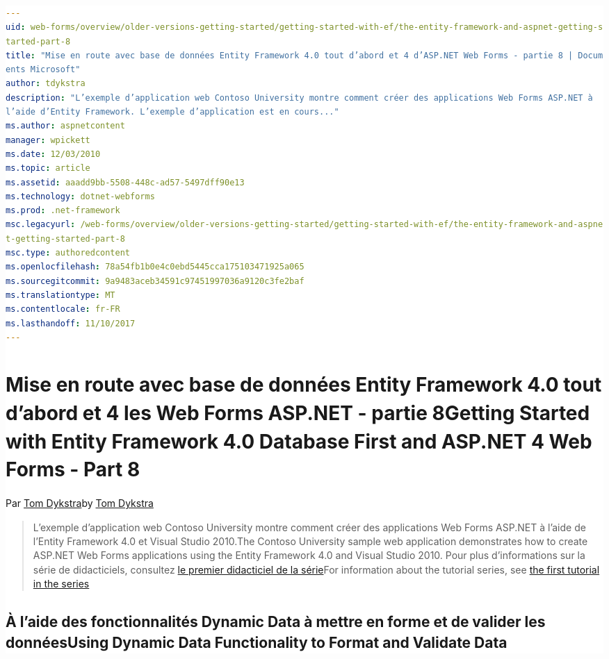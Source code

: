 ```yaml
---
uid: web-forms/overview/older-versions-getting-started/getting-started-with-ef/the-entity-framework-and-aspnet-getting-started-part-8
title: "Mise en route avec base de données Entity Framework 4.0 tout d’abord et 4 d’ASP.NET Web Forms - partie 8 | Documents Microsoft"
author: tdykstra
description: "L’exemple d’application web Contoso University montre comment créer des applications Web Forms ASP.NET à l’aide d’Entity Framework. L’exemple d’application est en cours..."
ms.author: aspnetcontent
manager: wpickett
ms.date: 12/03/2010
ms.topic: article
ms.assetid: aaadd9bb-5508-448c-ad57-5497dff90e13
ms.technology: dotnet-webforms
ms.prod: .net-framework
msc.legacyurl: /web-forms/overview/older-versions-getting-started/getting-started-with-ef/the-entity-framework-and-aspnet-getting-started-part-8
msc.type: authoredcontent
ms.openlocfilehash: 78a54fb1b0e4c0ebd5445cca175103471925a065
ms.sourcegitcommit: 9a9483aceb34591c97451997036a9120c3fe2baf
ms.translationtype: MT
ms.contentlocale: fr-FR
ms.lasthandoff: 11/10/2017
---
```

<a name="getting-started-with-entity-framework-40-database-first-and-aspnet-4-web-forms---part-8"></a><span data-ttu-id="e56e7-104">Mise en route avec base de données Entity Framework 4.0 tout d’abord et 4 les Web Forms ASP.NET - partie 8</span><span class="sxs-lookup"><span data-stu-id="e56e7-104">Getting Started with Entity Framework 4.0 Database First and ASP.NET 4 Web Forms - Part 8</span></span>
====================
<span data-ttu-id="e56e7-105">Par [Tom Dykstra](https://github.com/tdykstra)</span><span class="sxs-lookup"><span data-stu-id="e56e7-105">by [Tom Dykstra](https://github.com/tdykstra)</span></span>

> <span data-ttu-id="e56e7-106">L’exemple d’application web Contoso University montre comment créer des applications Web Forms ASP.NET à l’aide de l’Entity Framework 4.0 et Visual Studio 2010.</span><span class="sxs-lookup"><span data-stu-id="e56e7-106">The Contoso University sample web application demonstrates how to create ASP.NET Web Forms applications using the Entity Framework 4.0 and Visual Studio 2010.</span></span> <span data-ttu-id="e56e7-107">Pour plus d’informations sur la série de didacticiels, consultez [le premier didacticiel de la série](the-entity-framework-and-aspnet-getting-started-part-1.md)</span><span class="sxs-lookup"><span data-stu-id="e56e7-107">For information about the tutorial series, see [the first tutorial in the series](the-entity-framework-and-aspnet-getting-started-part-1.md)</span></span>


## <a name="using-dynamic-data-functionality-to-format-and-validate-data"></a><span data-ttu-id="e56e7-108">À l’aide des fonctionnalités Dynamic Data à mettre en forme et de valider les données</span><span class="sxs-lookup"><span data-stu-id="e56e7-108">Using Dynamic Data Functionality to Format and Validate Data</span></span>
